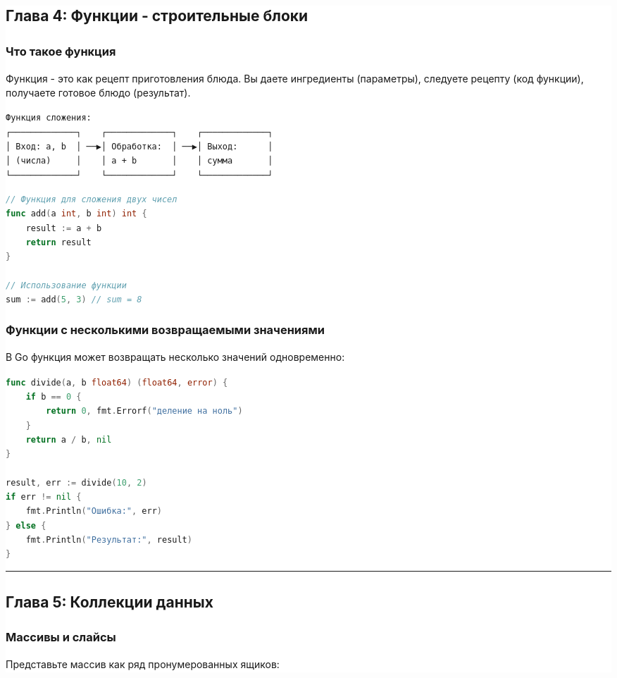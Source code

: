 ## Глава 4: Функции - строительные блоки

### Что такое функция

Функция - это как рецепт приготовления блюда. Вы даете ингредиенты (параметры), следуете рецепту (код функции), получаете готовое блюдо (результат).

```
Функция сложения:
┌─────────────┐    ┌─────────────┐    ┌─────────────┐
│ Вход: a, b  │ ──▶│ Обработка:  │ ──▶│ Выход:      │
│ (числа)     │    │ a + b       │    │ сумма       │
└─────────────┘    └─────────────┘    └─────────────┘
```

```go
// Функция для сложения двух чисел
func add(a int, b int) int {
    result := a + b
    return result
}

// Использование функции
sum := add(5, 3) // sum = 8
```

### Функции с несколькими возвращаемыми значениями

В Go функция может возвращать несколько значений одновременно:

```go
func divide(a, b float64) (float64, error) {
    if b == 0 {
        return 0, fmt.Errorf("деление на ноль")
    }
    return a / b, nil
}

result, err := divide(10, 2)
if err != nil {
    fmt.Println("Ошибка:", err)
} else {
    fmt.Println("Результат:", result)
}
```

---

## Глава 5: Коллекции данных

### Массивы и слайсы

Представьте массив как ряд пронумерованных ящиков:
